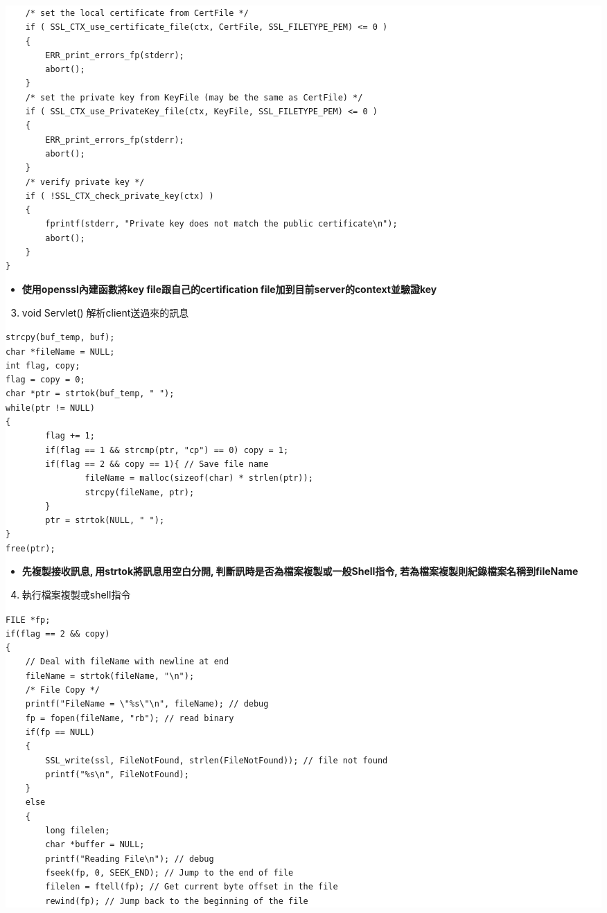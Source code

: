 ```cpp=
    /* set the local certificate from CertFile */
    if ( SSL_CTX_use_certificate_file(ctx, CertFile, SSL_FILETYPE_PEM) <= 0 )
    {
        ERR_print_errors_fp(stderr);
        abort();
    }
    /* set the private key from KeyFile (may be the same as CertFile) */
    if ( SSL_CTX_use_PrivateKey_file(ctx, KeyFile, SSL_FILETYPE_PEM) <= 0 )
    {
        ERR_print_errors_fp(stderr);
        abort();
    }
    /* verify private key */
    if ( !SSL_CTX_check_private_key(ctx) )
    {
        fprintf(stderr, "Private key does not match the public certificate\n");
        abort();
    }
}
```
* **使用openssl內建函數將key file跟自己的certification file加到目前server的context並驗證key**
3. void Servlet() 解析client送過來的訊息
```cpp=
strcpy(buf_temp, buf);
char *fileName = NULL;
int flag, copy;
flag = copy = 0;
char *ptr = strtok(buf_temp, " ");
while(ptr != NULL)
{
        flag += 1;
        if(flag == 1 && strcmp(ptr, "cp") == 0) copy = 1;
        if(flag == 2 && copy == 1){ // Save file name
                fileName = malloc(sizeof(char) * strlen(ptr));
                strcpy(fileName, ptr);
        }                
        ptr = strtok(NULL, " ");
}
free(ptr);
```
* **先複製接收訊息, 用strtok將訊息用空白分開, 判斷訊時是否為檔案複製或一般Shell指令, 若為檔案複製則紀錄檔案名稱到fileName**
4. 執行檔案複製或shell指令
```cpp=
FILE *fp;
if(flag == 2 && copy)
{
    // Deal with fileName with newline at end
    fileName = strtok(fileName, "\n");
    /* File Copy */
    printf("FileName = \"%s\"\n", fileName); // debug
    fp = fopen(fileName, "rb"); // read binary
    if(fp == NULL)
    {
        SSL_write(ssl, FileNotFound, strlen(FileNotFound)); // file not found
        printf("%s\n", FileNotFound);
    }
    else
    {
        long filelen;
        char *buffer = NULL;
        printf("Reading File\n"); // debug
        fseek(fp, 0, SEEK_END); // Jump to the end of file
        filelen = ftell(fp); // Get current byte offset in the file
        rewind(fp); // Jump back to the beginning of the file
```